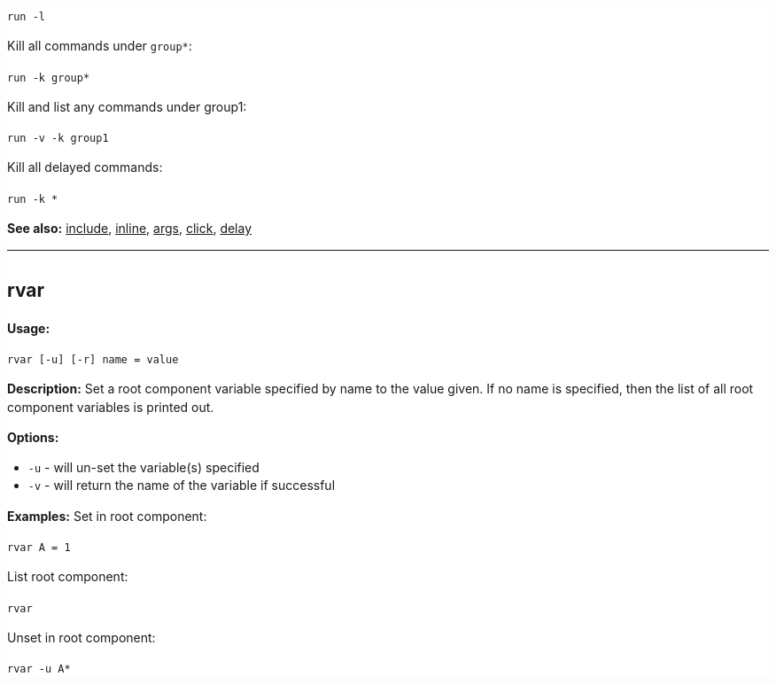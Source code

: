 ```
run -l
```

Kill all commands under `group*`:

```
run -k group*
```

Kill and list any commands under group1:

```
run -v -k group1
```

Kill all delayed commands:

```
run -k *
```

**See also:** [include](#include), [inline](#inline), [args](#args), [click](#click), [delay](#delay)

---

## rvar

**Usage:**

```
rvar [-u] [-r] name = value
```

**Description:**
Set a root component variable specified by name to the value given. If no name is specified, then the list of all root component variables is printed out.

**Options:**

- `-u` - will un-set the variable(s) specified
- `-v` - will return the name of the variable if successful

**Examples:**
Set in root component:

```
rvar A = 1
```

List root component:

```
rvar
```

Unset in root component:

```
rvar -u A*
```
